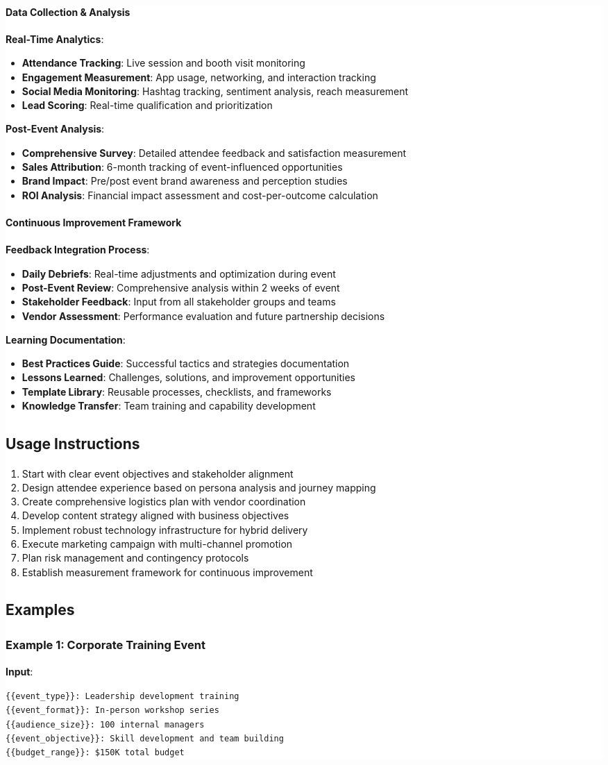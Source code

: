 #### Data Collection & Analysis

**Real-Time Analytics**:

- **Attendance Tracking**: Live session and booth visit monitoring
- **Engagement Measurement**: App usage, networking, and interaction tracking
- **Social Media Monitoring**: Hashtag tracking, sentiment analysis, reach measurement
- **Lead Scoring**: Real-time qualification and prioritization

**Post-Event Analysis**:

- **Comprehensive Survey**: Detailed attendee feedback and satisfaction measurement
- **Sales Attribution**: 6-month tracking of event-influenced opportunities
- **Brand Impact**: Pre/post event brand awareness and perception studies
- **ROI Analysis**: Financial impact assessment and cost-per-outcome calculation

#### Continuous Improvement Framework

**Feedback Integration Process**:

- **Daily Debriefs**: Real-time adjustments and optimization during event
- **Post-Event Review**: Comprehensive analysis within 2 weeks of event
- **Stakeholder Feedback**: Input from all stakeholder groups and teams
- **Vendor Assessment**: Performance evaluation and future partnership decisions

**Learning Documentation**:

- **Best Practices Guide**: Successful tactics and strategies documentation
- **Lessons Learned**: Challenges, solutions, and improvement opportunities
- **Template Library**: Reusable processes, checklists, and frameworks
- **Knowledge Transfer**: Team training and capability development

## Usage Instructions

1. Start with clear event objectives and stakeholder alignment
2. Design attendee experience based on persona analysis and journey mapping
3. Create comprehensive logistics plan with vendor coordination
4. Develop content strategy aligned with business objectives
5. Implement robust technology infrastructure for hybrid delivery
6. Execute marketing campaign with multi-channel promotion
7. Plan risk management and contingency protocols
8. Establish measurement framework for continuous improvement

## Examples

### Example 1: Corporate Training Event

**Input**:

```
{{event_type}}: Leadership development training
{{event_format}}: In-person workshop series
{{audience_size}}: 100 internal managers
{{event_objective}}: Skill development and team building
{{budget_range}}: $150K total budget
```
